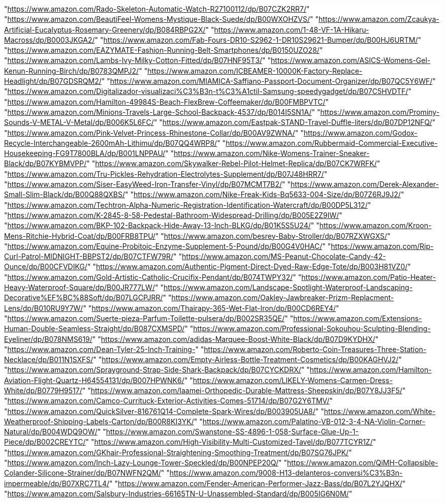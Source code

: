 "https://www.amazon.com/Rado-Skeleton-Automatic-Watch-R27100112/dp/B07CZK2RR7/"
"https://www.amazon.com/BeautiFeel-Womens-Mystique-Black-Suede/dp/B00WXOHZVS/"
"https://www.amazon.com/Zcaukya-Artificial-Eucalyptus-Rosemary-Greenery/dp/B084RBPG2X/"
"https://www.amazon.com/1-48-VF-1A-Hikaru-Macross/dp/B0003JKGA2/"
"https://www.amazon.com/Fab-Fours-DR10-S2962-1-DR10S29621-Bumper/dp/B00HJ6URTM/"
"https://www.amazon.com/EAZYMATE-Fashion-Running-Belt-Smartphones/dp/B0150UZO28/"
"https://www.amazon.com/Lambs-Ivy-Milky-Cotton-Fitted/dp/B07HNF95T3/"
"https://www.amazon.com/ASICS-Womens-Gel-Kenun-Running-Birch/dp/B0783QMPJ2/"
"https://www.amazon.com/ICBEAMER-10000K-Factory-Replace-Headlight/dp/B07GDSRQM2/"
"https://www.amazon.com/MIAMICA-Saffiano-Passport-Document-Organizer/dp/B07QC5Y6WF/"
"https://www.amazon.com/Digitalizador-visualizaci%C3%B3n-t%C3%A1ctil-Samsung-speedygadget/dp/B07C5HVDTF/"
"https://www.amazon.com/Hamilton-49984S-Beach-FlexBrew-Coffeemaker/dp/B00FMBPVTC/"
"https://www.amazon.com/Minions-Travels-Large-School-Backpack-4537/dp/B014I5SN1A/"
"https://www.amazon.com/Prominy-Sounds-V-METAL-V-Metal/dp/B006K5L6FC/"
"https://www.amazon.com/Eastpak-STAND-Travel-Duffle-liters/dp/B07DP12NFQ/"
"https://www.amazon.com/Pink-Velvet-Princess-Rhinestone-Collar/dp/B00AV9ZWNA/"
"https://www.amazon.com/Godox-Recycle-Interchangeable-2600mAh-Lithimu/dp/B07QQ4WRP8/"
"https://www.amazon.com/Rubbermaid-Commercial-Executive-Housekeeping-FG9T7800BLA/dp/B001LNPPAU/"
"https://www.amazon.com/Nike-Womens-Trainer-Sneaker-Black/dp/B07KYBMVPP/"
"https://www.amazon.com/Skywalker-Rebel-Pilot-Helmet-Replica/dp/B07CK7WRFK/"
"https://www.amazon.com/Tru-Pickles-Rehydration-Electrolytes-Supplement/dp/B07J48HRR7/"
"https://www.amazon.com/Siser-EasyWeed-Iron-Transfer-Vinyl/dp/B07MCMT7B2/"
"https://www.amazon.com/Derek-Alexander-Small-Slim-Black/dp/B00Q88QXBS/"
"https://www.amazon.com/Nike-Freak-Kids-Bq5633-004-Size/dp/B07Z6RJ9J2/"
"https://www.amazon.com/Techtron-Alpha-Numeric-Registration-Identification-Watercraft/dp/B00DP5L312/"
"https://www.amazon.com/K-2845-8-58-Pedestal-Bathroom-Widespread-Drilling/dp/B005E2Z9IW/"
"https://www.amazon.com/BKP-102-Backpack-Hide-Away-13-Inch-BLKG/dp/B01K5S5U24/"
"https://www.amazon.com/Kroon-Mens-Ritchie-Hybrid-Coat/dp/B00FRB8TPU/"
"https://www.amazon.com/besrey-Baby-Stroller/dp/B07RZXWGXS/"
"https://www.amazon.com/Equine-Probitoic-Enzyme-Supplement-5-Pound/dp/B00G4V0HAC/"
"https://www.amazon.com/Rip-Curl-Patrol-MIDNIGHT-BBPST2/dp/B07CTFW79R/"
"https://www.amazon.com/MS-Peanut-Chocolate-Candy-42-Ounce/dp/B00CFVDIKG/"
"https://www.amazon.com/Authentic-Pigment-Direct-Dyed-Raw-Edge-Tote/dp/B003H81VZ0/"
"https://www.amazon.com/Gold-Artistic-Catholic-Crucifix-Pendant/dp/B074TWPY32/"
"https://www.amazon.com/Patio-Heater-Heavy-Waterproof-Square/dp/B00JR777LW/"
"https://www.amazon.com/Landscape-Spotlight-Waterproof-Landscaping-Decorative%EF%BC%88Soft/dp/B07LGCPJRR/"
"https://www.amazon.com/Oakley-Jawbreaker-Prizm-Replacment-Lens/dp/B010RU9Y7W/"
"https://www.amazon.com/Thairapy-365-Wet-Flat-Iron/dp/B00CD6REY4/"
"https://www.amazon.com/Suerte-pieza-Parfum-Toilette-pulsera/dp/B002SR35QE/"
"https://www.amazon.com/Extensions-Human-Double-Seamless-Straight/dp/B087CXMSPD/"
"https://www.amazon.com/Professional-Sokouhou-Sculpting-Blending-Eyeliner/dp/B078NMS619/"
"https://www.amazon.com/adidas-Marquee-Boost-White-Black/dp/B07D9KYDHX/"
"https://www.amazon.com/Dean-Tyler-25-Inch-Training-"
"https://www.amazon.com/Roberto-Coin-Treasures-Three-Station-Necklace/dp/B011N1SXFS/"
"https://www.amazon.com/Empty-Airless-Bottle-Treatment-Cosmetics/dp/B00KAGHVJ2/"
"https://www.amazon.com/Sprayground-Strap-Side-Shark-Backpack/dp/B07CYCKDRX/"
"https://www.amazon.com/Hamilton-Aviation-Flight-Quartz-H64554131/dp/B007HPWNK6/"
"https://www.amazon.com/LIKELY-Womens-Carmen-Dress-White/dp/B0779H9517/"
"https://www.amazon.com/laamei-Orthopedic-Durable-Mattress-Sheepskin/dp/B07Y8JJ3F5/"
"https://www.amazon.com/Camco-Currituck-Exterior-Activities-Comes-51714/dp/B07G2Y6TMV/"
"https://www.amazon.com/QuickSilver-816761Q14-Complete-Spark-Wires/dp/B003905UA8/"
"https://www.amazon.com/White-Weatherproof-Shipping-Labels-Carton/dp/B00R8KI3YK/"
"https://www.amazon.com/Palatino-VB-012-3-4-NA-Violin-Corner-Natural/dp/B004WDQ9OW/"
"https://www.amazon.com/Swanstone-SS-4896-1-058-Surface-Glue-Up-1-Piece/dp/B002CREYTC/"
"https://www.amazon.com/High-Visibility-Multi-Customized-Tavel/dp/B077TCYR1Z/"
"https://www.amazon.com/GKhair-Professional-Straightening-Smoothing-Treatment/dp/B07SG76JPK/"
"https://www.amazon.com/Inch-Lazy-Lounge-Tower-Speckled/dp/B00NPEP20Q/"
"https://www.amazon.com/QiMH-Collapsible-Colander-Silicone-Strainer/dp/B07NWFN2QM/"
"https://www.amazon.com/9008-H13-delanteros-conversi%C3%B3n-impermeable/dp/B07XRC7TL4/"
"https://www.amazon.com/Fender-American-Performer-Jazz-Bass/dp/B07L2YJQHX/"
"https://www.amazon.com/Salsbury-Industries-66165TN-U-Unassembled-Standard/dp/B005IG6N0M/"